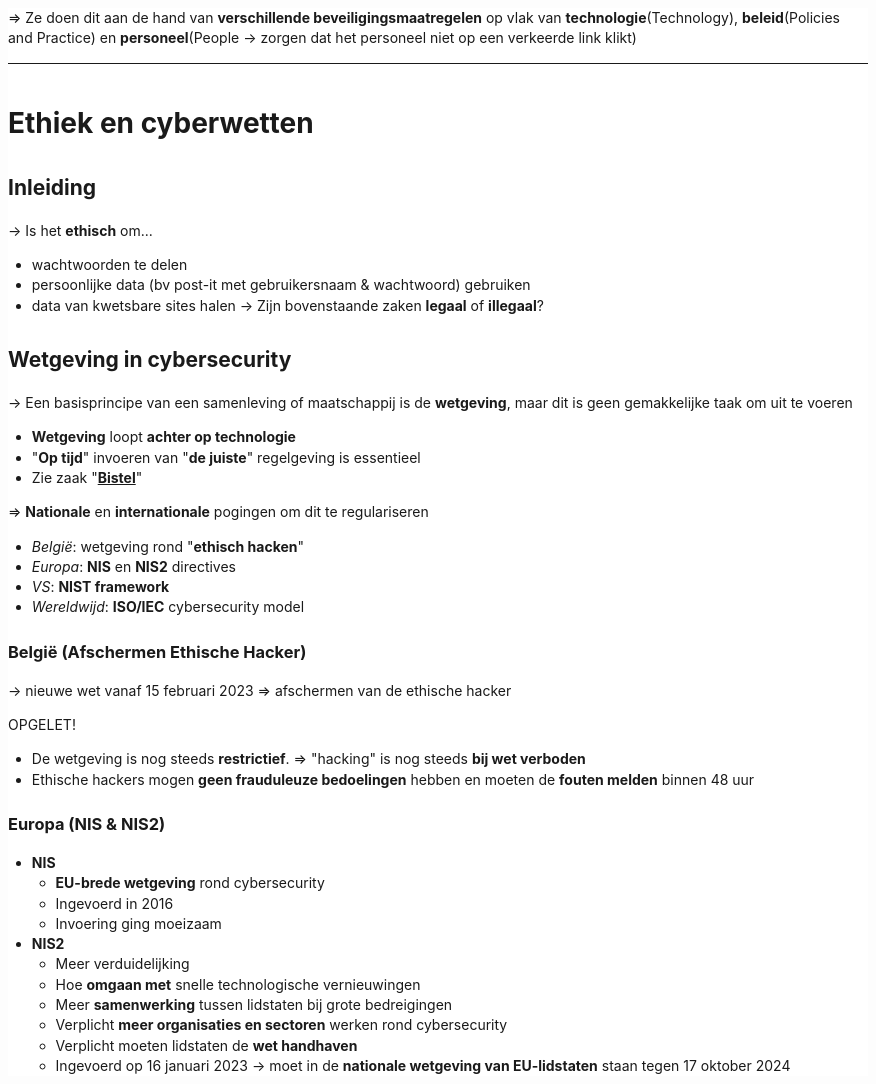 
=> Ze doen dit aan de hand van **verschillende beveiligingsmaatregelen** op vlak van **technologie**(Technology), **beleid**(Policies and Practice) en **personeel**(People -> zorgen dat het personeel niet op een verkeerde link klikt)



---

# Ethiek en cyberwetten
## Inleiding
-> Is het **ethisch** om...
- wachtwoorden te delen
- persoonlijke data (bv post-it met gebruikersnaam & wachtwoord) gebruiken
- data van kwetsbare sites halen
-> Zijn bovenstaande zaken **legaal** of **illegaal**?

## Wetgeving in cybersecurity
-> Een basisprincipe van een samenleving of maatschappij is de **wetgeving**, maar dit is geen gemakkelijke taak om uit te voeren
- **Wetgeving** loopt **achter op technologie**
- "**Op tijd**" invoeren van "**de juiste**" regelgeving is essentieel
- Zie zaak "**[Bistel](https://nl.wikipedia.org/wiki/Zaak-Bistel)**"

=> **Nationale** en **internationale** pogingen om dit te regulariseren
- *België*: wetgeving rond "**ethisch hacken**"
- *Europa*: **NIS** en **NIS2** directives
- *VS*: **NIST framework**
- *Wereldwijd*: **ISO/IEC** cybersecurity model

### België (Afschermen Ethische Hacker)
-> nieuwe wet vanaf 15 februari 2023
=> afschermen van de ethische hacker

OPGELET!
- De wetgeving is nog steeds **restrictief**. => "hacking" is nog steeds **bij wet verboden**
- Ethische hackers mogen **geen frauduleuze bedoelingen** hebben en moeten de **fouten melden** binnen 48 uur

### Europa (NIS & NIS2)
- **NIS**
	- **EU-brede wetgeving** rond cybersecurity
	- Ingevoerd in 2016
	- Invoering ging moeizaam
- **NIS2**
	- Meer verduidelijking
	- Hoe **omgaan met** snelle technologische vernieuwingen
	- Meer **samenwerking** tussen lidstaten bij grote bedreigingen
	- Verplicht **meer organisaties en sectoren** werken rond cybersecurity
	- Verplicht moeten lidstaten de **wet handhaven**
	- Ingevoerd op 16 januari 2023 -> moet in de **nationale wetgeving van EU-lidstaten** staan tegen 17 oktober 2024
